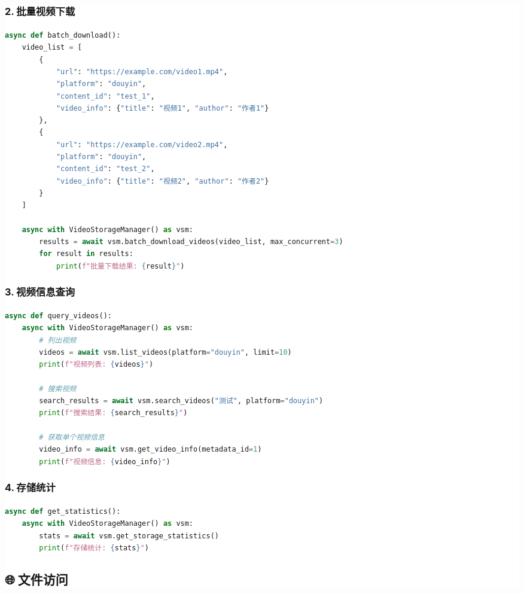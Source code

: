 ### 2. 批量视频下载

```python
async def batch_download():
    video_list = [
        {
            "url": "https://example.com/video1.mp4",
            "platform": "douyin",
            "content_id": "test_1",
            "video_info": {"title": "视频1", "author": "作者1"}
        },
        {
            "url": "https://example.com/video2.mp4",
            "platform": "douyin",
            "content_id": "test_2",
            "video_info": {"title": "视频2", "author": "作者2"}
        }
    ]
    
    async with VideoStorageManager() as vsm:
        results = await vsm.batch_download_videos(video_list, max_concurrent=3)
        for result in results:
            print(f"批量下载结果: {result}")
```

### 3. 视频信息查询

```python
async def query_videos():
    async with VideoStorageManager() as vsm:
        # 列出视频
        videos = await vsm.list_videos(platform="douyin", limit=10)
        print(f"视频列表: {videos}")
        
        # 搜索视频
        search_results = await vsm.search_videos("测试", platform="douyin")
        print(f"搜索结果: {search_results}")
        
        # 获取单个视频信息
        video_info = await vsm.get_video_info(metadata_id=1)
        print(f"视频信息: {video_info}")
```

### 4. 存储统计

```python
async def get_statistics():
    async with VideoStorageManager() as vsm:
        stats = await vsm.get_storage_statistics()
        print(f"存储统计: {stats}")
```

## 🌐 文件访问
